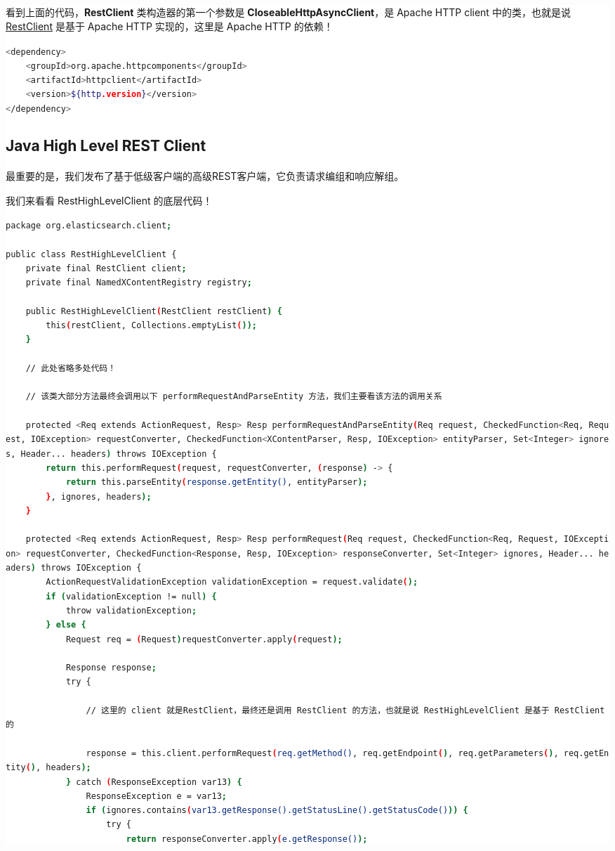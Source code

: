 看到上面的代码，**RestClient** 类构造器的第一个参数是 **CloseableHttpAsyncClient**，是 Apache HTTP client 中的类，也就是说 [RestClient](https://www.elastic.co/guide/en/elasticsearch/client/java-rest/7.x/_motivations_around_a_new_java_client.html) 是基于 Apache HTTP 实现的，这里是 Apache HTTP 的依赖！

```bash
<dependency>
    <groupId>org.apache.httpcomponents</groupId>
    <artifactId>httpclient</artifactId>
    <version>${http.version}</version>
</dependency>

```



## Java High Level REST Client

最重要的是，我们发布了基于低级客户端的高级REST客户端，它负责请求编组和响应解组。

我们来看看 RestHighLevelClient 的底层代码！

```bash
package org.elasticsearch.client;

public class RestHighLevelClient {
    private final RestClient client;
    private final NamedXContentRegistry registry;

    public RestHighLevelClient(RestClient restClient) {
        this(restClient, Collections.emptyList());
    }

    // 此处省略多处代码！

    // 该类大部分方法最终会调用以下 performRequestAndParseEntity 方法，我们主要看该方法的调用关系

    protected <Req extends ActionRequest, Resp> Resp performRequestAndParseEntity(Req request, CheckedFunction<Req, Request, IOException> requestConverter, CheckedFunction<XContentParser, Resp, IOException> entityParser, Set<Integer> ignores, Header... headers) throws IOException {
        return this.performRequest(request, requestConverter, (response) -> {
            return this.parseEntity(response.getEntity(), entityParser);
        }, ignores, headers);
    }

    protected <Req extends ActionRequest, Resp> Resp performRequest(Req request, CheckedFunction<Req, Request, IOException> requestConverter, CheckedFunction<Response, Resp, IOException> responseConverter, Set<Integer> ignores, Header... headers) throws IOException {
        ActionRequestValidationException validationException = request.validate();
        if (validationException != null) {
            throw validationException;
        } else {
            Request req = (Request)requestConverter.apply(request);

            Response response;
            try {
            
                // 这里的 client 就是RestClient，最终还是调用 RestClient 的方法，也就是说 RestHighLevelClient 是基于 RestClient 的
                
                response = this.client.performRequest(req.getMethod(), req.getEndpoint(), req.getParameters(), req.getEntity(), headers);
            } catch (ResponseException var13) {
                ResponseException e = var13;
                if (ignores.contains(var13.getResponse().getStatusLine().getStatusCode())) {
                    try {
                        return responseConverter.apply(e.getResponse());
```